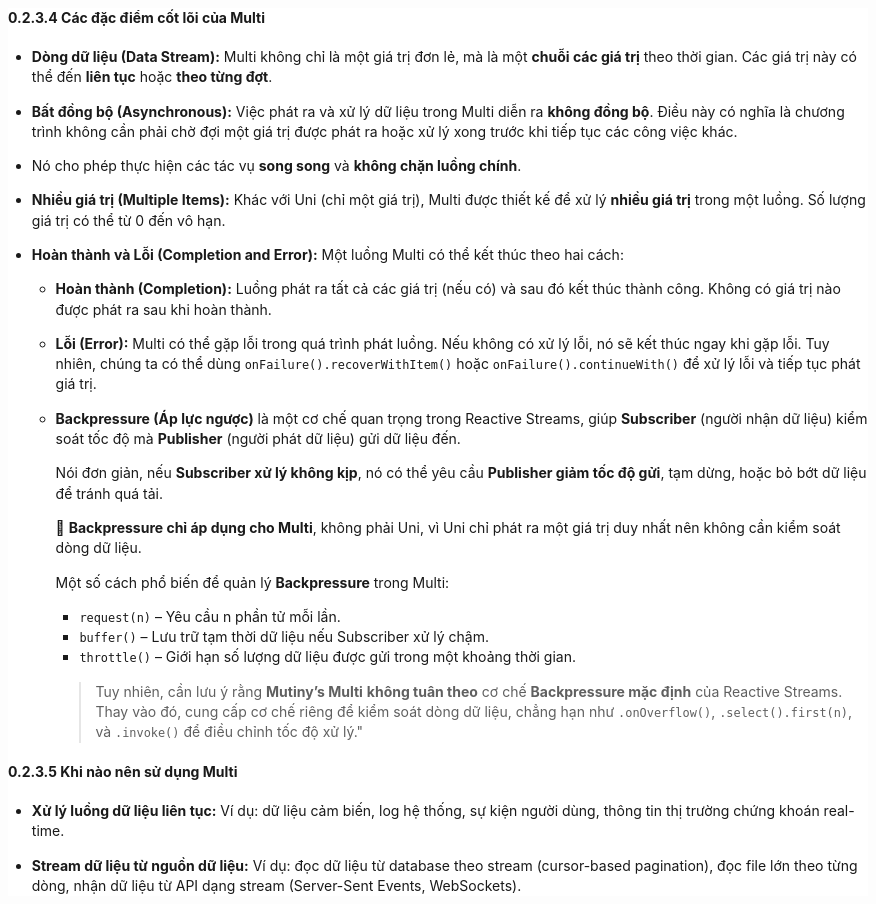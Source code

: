 #### 0.2.3.4 Các đặc điểm cốt lõi của Multi

- **Dòng dữ liệu (Data Stream):** Multi không chỉ là một giá trị đơn lẻ, mà là một **chuỗi các giá trị** theo thời gian.
  Các giá trị này có thể đến **liên tục** hoặc **theo từng đợt**.


- **Bất đồng bộ (Asynchronous):** Việc phát ra và xử lý dữ liệu trong Multi diễn ra **không đồng bộ**.
  Điều này có nghĩa là chương trình không cần phải chờ đợi một giá trị được phát ra hoặc xử lý xong trước khi tiếp tục các công việc khác.
- Nó cho phép thực hiện các tác vụ **song song** và **không chặn luồng chính**.


- **Nhiều giá trị (Multiple Items):** Khác với Uni (chỉ một giá trị), Multi được thiết kế để xử lý **nhiều giá trị** trong một luồng.
  Số lượng giá trị có thể từ 0 đến vô hạn.


- **Hoàn thành và Lỗi (Completion and Error):** Một luồng Multi có thể kết thúc theo hai cách:

  - **Hoàn thành (Completion):** Luồng phát ra tất cả các giá trị (nếu có) và sau đó kết thúc thành công.
    Không có giá trị nào được phát ra sau khi hoàn thành.
  - **Lỗi (Error):** Multi có thể gặp lỗi trong quá trình phát luồng. 
  Nếu không có xử lý lỗi, nó sẽ kết thúc ngay khi gặp lỗi. 
  Tuy nhiên, chúng ta có thể dùng `onFailure().recoverWithItem()` hoặc `onFailure().continueWith()` để xử lý lỗi và tiếp tục phát giá trị.

  - **Backpressure (Áp lực ngược)** là một cơ chế quan trọng trong Reactive Streams, giúp **Subscriber** (người nhận dữ liệu) kiểm soát tốc độ mà **Publisher** (người phát dữ liệu) gửi dữ liệu đến.

    Nói đơn giản, nếu **Subscriber xử lý không kịp**, nó có thể yêu cầu **Publisher giảm tốc độ gửi**, tạm dừng, hoặc bỏ bớt dữ liệu để tránh quá tải.
    
    📌 **Backpressure chỉ áp dụng cho Multi**, không phải Uni, vì Uni chỉ phát ra một giá trị duy nhất nên không cần kiểm soát dòng dữ liệu.
    
    Một số cách phổ biến để quản lý **Backpressure** trong Multi:
    
    - `request(n)` – Yêu cầu n phần tử mỗi lần.
    - `buffer()` – Lưu trữ tạm thời dữ liệu nếu Subscriber xử lý chậm.
    - `throttle()` – Giới hạn số lượng dữ liệu được gửi trong một khoảng thời gian.
    > Tuy nhiên, cần lưu ý rằng **Mutiny’s Multi** **không tuân theo** cơ chế **Backpressure mặc định** của Reactive Streams. 
    Thay vào đó, cung cấp cơ chế riêng để kiểm soát dòng dữ liệu, chẳng hạn như `.onOverflow()`, `.select().first(n)`, và `.invoke()` để điều chỉnh tốc độ xử lý."
#### 0.2.3.5 Khi nào nên sử dụng Multi

- **Xử lý luồng dữ liệu liên tục:** Ví dụ: dữ liệu cảm biến, log hệ thống, sự kiện người dùng, thông tin thị trường chứng khoán real-time.


- **Stream dữ liệu từ nguồn dữ liệu:** Ví dụ: đọc dữ liệu từ database theo stream (cursor-based pagination), đọc file lớn theo từng dòng, nhận dữ liệu từ API dạng stream (Server-Sent Events, WebSockets).

